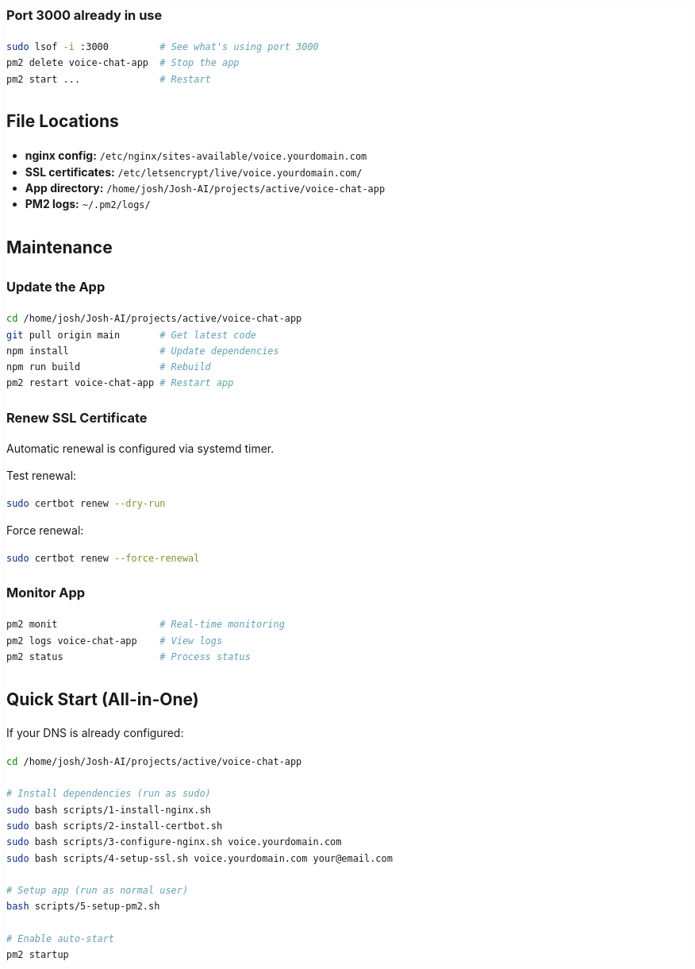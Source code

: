 ### Port 3000 already in use
```bash
sudo lsof -i :3000         # See what's using port 3000
pm2 delete voice-chat-app  # Stop the app
pm2 start ...              # Restart
```

## File Locations

- **nginx config:** `/etc/nginx/sites-available/voice.yourdomain.com`
- **SSL certificates:** `/etc/letsencrypt/live/voice.yourdomain.com/`
- **App directory:** `/home/josh/Josh-AI/projects/active/voice-chat-app`
- **PM2 logs:** `~/.pm2/logs/`

## Maintenance

### Update the App

```bash
cd /home/josh/Josh-AI/projects/active/voice-chat-app
git pull origin main       # Get latest code
npm install                # Update dependencies
npm run build              # Rebuild
pm2 restart voice-chat-app # Restart app
```

### Renew SSL Certificate

Automatic renewal is configured via systemd timer.

Test renewal:
```bash
sudo certbot renew --dry-run
```

Force renewal:
```bash
sudo certbot renew --force-renewal
```

### Monitor App

```bash
pm2 monit                  # Real-time monitoring
pm2 logs voice-chat-app    # View logs
pm2 status                 # Process status
```

## Quick Start (All-in-One)

If your DNS is already configured:

```bash
cd /home/josh/Josh-AI/projects/active/voice-chat-app

# Install dependencies (run as sudo)
sudo bash scripts/1-install-nginx.sh
sudo bash scripts/2-install-certbot.sh
sudo bash scripts/3-configure-nginx.sh voice.yourdomain.com
sudo bash scripts/4-setup-ssl.sh voice.yourdomain.com your@email.com

# Setup app (run as normal user)
bash scripts/5-setup-pm2.sh

# Enable auto-start
pm2 startup
```
